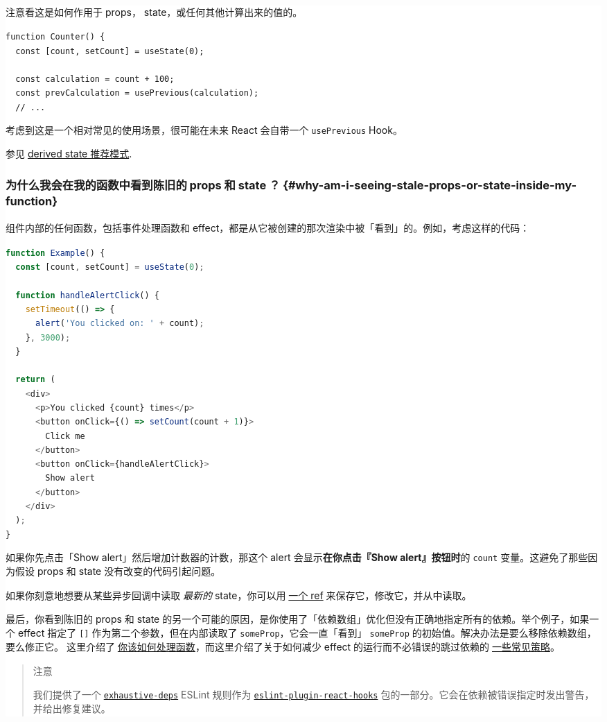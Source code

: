 注意看这是如何作用于 props， state，或任何其他计算出来的值的。

```js{5}
function Counter() {
  const [count, setCount] = useState(0);

  const calculation = count + 100;
  const prevCalculation = usePrevious(calculation);
  // ...
```

考虑到这是一个相对常见的使用场景，很可能在未来 React 会自带一个 `usePrevious` Hook。

参见 [derived state 推荐模式](#how-do-i-implement-getderivedstatefromprops).

### 为什么我会在我的函数中看到陈旧的 props 和 state ？ {#why-am-i-seeing-stale-props-or-state-inside-my-function}

组件内部的任何函数，包括事件处理函数和 effect，都是从它被创建的那次渲染中被「看到」的。例如，考虑这样的代码：

```js
function Example() {
  const [count, setCount] = useState(0);

  function handleAlertClick() {
    setTimeout(() => {
      alert('You clicked on: ' + count);
    }, 3000);
  }

  return (
    <div>
      <p>You clicked {count} times</p>
      <button onClick={() => setCount(count + 1)}>
        Click me
      </button>
      <button onClick={handleAlertClick}>
        Show alert
      </button>
    </div>
  );
}
```

如果你先点击「Show alert」然后增加计数器的计数，那这个 alert 会显示**在你点击『Show alert』按钮时**的 `count` 变量。这避免了那些因为假设 props 和 state 没有改变的代码引起问题。

如果你刻意地想要从某些异步回调中读取 *最新的* state，你可以用 [一个 ref](/docs/hooks-faq.html#is-there-something-like-instance-variables) 来保存它，修改它，并从中读取。

最后，你看到陈旧的 props 和 state 的另一个可能的原因，是你使用了「依赖数组」优化但没有正确地指定所有的依赖。举个例子，如果一个 effect 指定了 `[]` 作为第二个参数，但在内部读取了 `someProp`，它会一直「看到」 `someProp` 的初始值。解决办法是要么移除依赖数组，要么修正它。 这里介绍了 [你该如何处理函数](#is-it-safe-to-omit-functions-from-the-list-of-dependencies)，而这里介绍了关于如何减少 effect 的运行而不必错误的跳过依赖的 [一些常见策略](#what-can-i-do-if-my-effect-dependencies-change-too-often)。

>注意
>
>我们提供了一个 [`exhaustive-deps`](https://github.com/facebook/react/issues/14920) ESLint 规则作为 [`eslint-plugin-react-hooks`](https://www.npmjs.com/package/eslint-plugin-react-hooks#installation) 包的一部分。它会在依赖被错误指定时发出警告，并给出修复建议。
